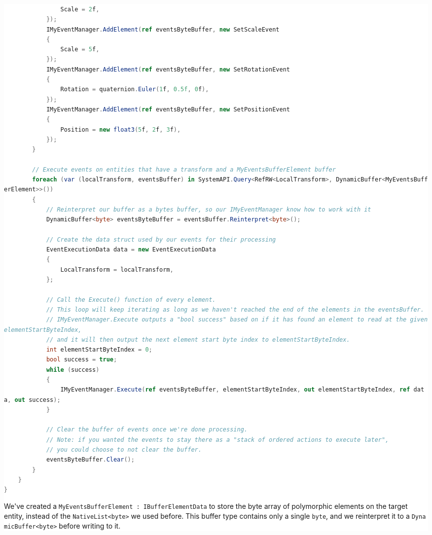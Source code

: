 ```cs
                Scale = 2f,
            });
            IMyEventManager.AddElement(ref eventsByteBuffer, new SetScaleEvent
            {
                Scale = 5f,
            });
            IMyEventManager.AddElement(ref eventsByteBuffer, new SetRotationEvent
            {
                Rotation = quaternion.Euler(1f, 0.5f, 0f),
            });
            IMyEventManager.AddElement(ref eventsByteBuffer, new SetPositionEvent
            {
                Position = new float3(5f, 2f, 3f),
            });
        }

        // Execute events on entities that have a transform and a MyEventsBufferElement buffer
        foreach (var (localTransform, eventsBuffer) in SystemAPI.Query<RefRW<LocalTransform>, DynamicBuffer<MyEventsBufferElement>>())
        {
            // Reinterpret our buffer as a bytes buffer, so our IMyEventManager know how to work with it
            DynamicBuffer<byte> eventsByteBuffer = eventsBuffer.Reinterpret<byte>();

            // Create the data struct used by our events for their processing
            EventExecutionData data = new EventExecutionData
            {
                LocalTransform = localTransform,
            };

            // Call the Execute() function of every element.
            // This loop will keep iterating as long as we haven't reached the end of the elements in the eventsBuffer.
            // IMyEventManager.Execute outputs a "bool success" based on if it has found an element to read at the given elementStartByteIndex,
            // and it will then output the next element start byte index to elementStartByteIndex.
            int elementStartByteIndex = 0;
            bool success = true;
            while (success)
            {
                IMyEventManager.Execute(ref eventsByteBuffer, elementStartByteIndex, out elementStartByteIndex, ref data, out success);
            }

            // Clear the buffer of events once we're done processing.
            // Note: if you wanted the events to stay there as a "stack of ordered actions to execute later",
            // you could choose to not clear the buffer.
            eventsByteBuffer.Clear();
        }
    }
}
```

We've created a `MyEventsBufferElement : IBufferElementData` to store the byte array of polymorphic elements on the target entity, instead of the `NativeList<byte>` we used before. This buffer type contains only a single `byte`, and we reinterpret it to a `DynamicBuffer<byte>` before writing to it.